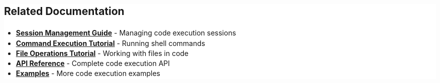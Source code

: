 ## Related Documentation

- **[Session Management Guide](session-management.md)** - Managing code execution sessions
- **[Command Execution Tutorial](../guides/command-execution.md)** - Running shell commands
- **[File Operations Tutorial](../guides/file-operations.md)** - Working with files in code
- **[API Reference](../api-reference/python/code.md)** - Complete code execution API
- **[Examples](../examples/python/file_system/)** - More code execution examples